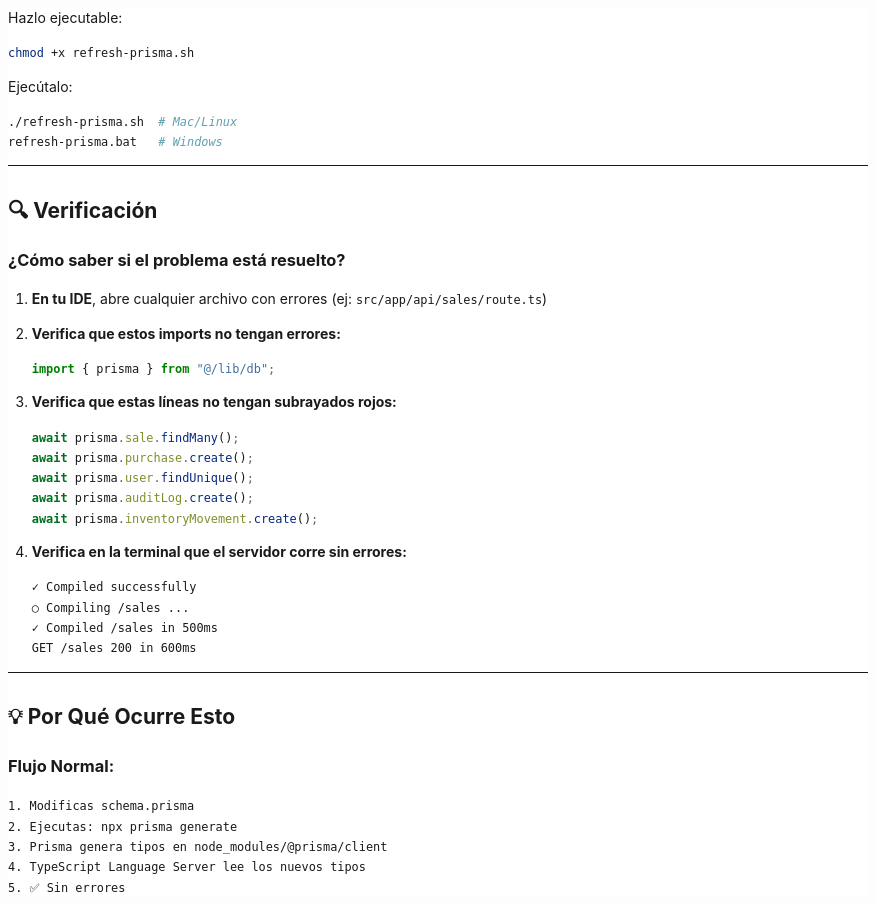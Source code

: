 Hazlo ejecutable:

```bash
chmod +x refresh-prisma.sh
```

Ejecútalo:

```bash
./refresh-prisma.sh  # Mac/Linux
refresh-prisma.bat   # Windows
```

---

## 🔍 Verificación

### **¿Cómo saber si el problema está resuelto?**

1. **En tu IDE**, abre cualquier archivo con errores (ej: `src/app/api/sales/route.ts`)

2. **Verifica que estos imports no tengan errores:**

   ```typescript
   import { prisma } from "@/lib/db";
   ```

3. **Verifica que estas líneas no tengan subrayados rojos:**

   ```typescript
   await prisma.sale.findMany();
   await prisma.purchase.create();
   await prisma.user.findUnique();
   await prisma.auditLog.create();
   await prisma.inventoryMovement.create();
   ```

4. **Verifica en la terminal que el servidor corre sin errores:**
   ```
   ✓ Compiled successfully
   ○ Compiling /sales ...
   ✓ Compiled /sales in 500ms
   GET /sales 200 in 600ms
   ```

---

## 💡 Por Qué Ocurre Esto

### **Flujo Normal:**

```
1. Modificas schema.prisma
2. Ejecutas: npx prisma generate
3. Prisma genera tipos en node_modules/@prisma/client
4. TypeScript Language Server lee los nuevos tipos
5. ✅ Sin errores
```
